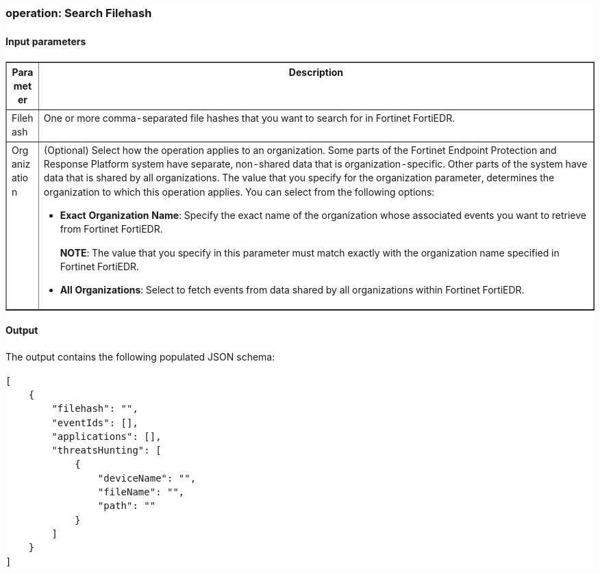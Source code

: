 <h3>operation: Search Filehash</h3>

<h4>Input parameters</h4>

<table border="1">
    <thead>
        <tr>
            <th>Parameter</th>
            <th>Description</th>
        </tr>
    </thead>
    <tbody>
        <tr>
            <td>Filehash</td>
            <td>One or more comma-separated file hashes that you want to search for in Fortinet FortiEDR.</td>
        </tr>
        <tr>
            <td>Organization</td>
            <td>(Optional) Select how the operation applies to an organization. Some parts of the Fortinet Endpoint Protection and Response Platform system have separate, non-shared data that is organization-specific. Other parts of the system have data that is shared by all organizations. The value that you specify for the organization parameter, determines the organization to which this operation applies. You can select from the following options:
                <ul>
                    <li><strong>Exact Organization Name</strong>: Specify the exact name of the organization whose associated events you want to retrieve from Fortinet FortiEDR.
                        <p><strong>NOTE</strong>: The value that you specify in this parameter must match exactly with the organization name specified in Fortinet FortiEDR.</p>
                    </li>
                    <li><strong>All Organizations</strong>: Select to fetch events from data shared by all organizations within Fortinet FortiEDR.</li>
                </ul>
            </td>
        </tr>
    </tbody>
</table>

<h4>Output</h4>

<p>The output contains the following populated JSON schema:</p>

<pre>[
    {
        "filehash": "",
        "eventIds": [],
        "applications": [],
        "threatsHunting": [
            {
                "deviceName": "",
                "fileName": "",
                "path": ""
            }
        ]
    }
]</pre>
